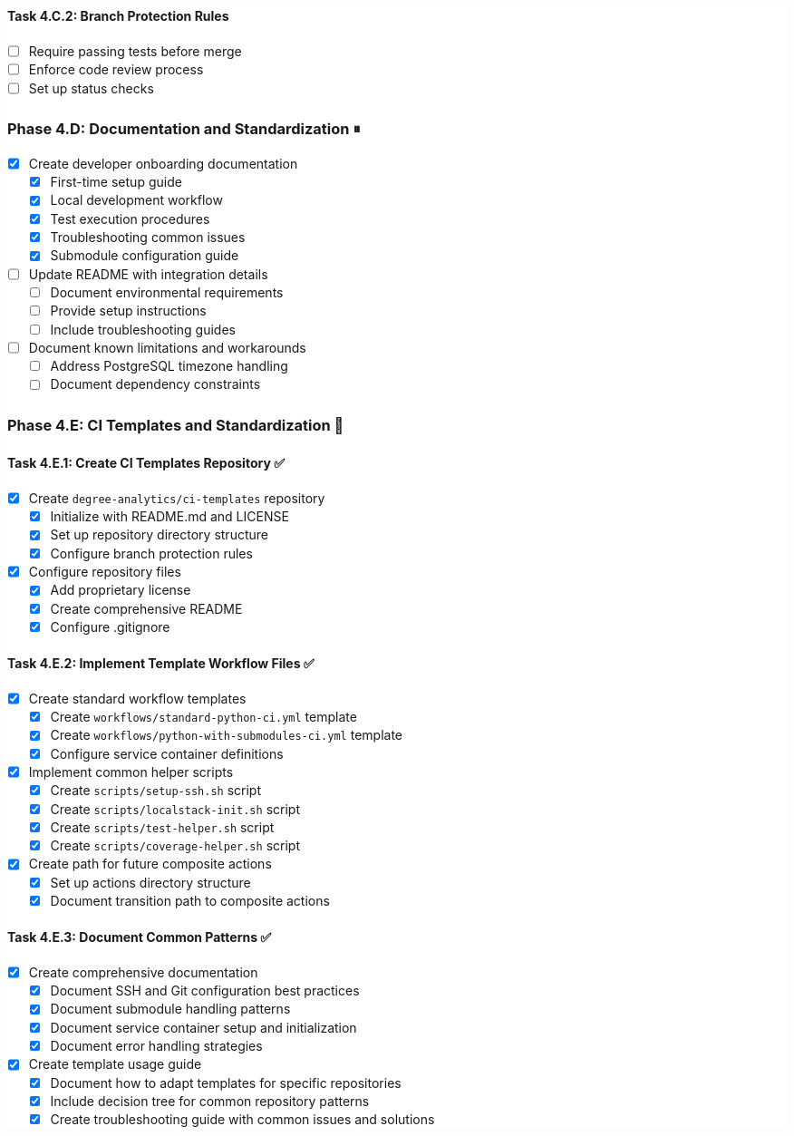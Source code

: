 #### Task 4.C.2: Branch Protection Rules
- [ ] Require passing tests before merge
- [ ] Enforce code review process
- [ ] Set up status checks

### Phase 4.D: Documentation and Standardization ⏸

- [x] Create developer onboarding documentation
  - [x] First-time setup guide
  - [x] Local development workflow
  - [x] Test execution procedures
  - [x] Troubleshooting common issues
  - [x] Submodule configuration guide

- [ ] Update README with integration details
  - [ ] Document environmental requirements
  - [ ] Provide setup instructions
  - [ ] Include troubleshooting guides

- [ ] Document known limitations and workarounds
  - [ ] Address PostgreSQL timezone handling
  - [ ] Document dependency constraints

### Phase 4.E: CI Templates and Standardization 🔄

#### Task 4.E.1: Create CI Templates Repository ✅
- [x] Create `degree-analytics/ci-templates` repository
  - [x] Initialize with README.md and LICENSE
  - [x] Set up repository directory structure
  - [x] Configure branch protection rules
- [x] Configure repository files
  - [x] Add proprietary license
  - [x] Create comprehensive README
  - [x] Configure .gitignore

#### Task 4.E.2: Implement Template Workflow Files ✅
- [x] Create standard workflow templates
  - [x] Create `workflows/standard-python-ci.yml` template
  - [x] Create `workflows/python-with-submodules-ci.yml` template
  - [x] Configure service container definitions
- [x] Implement common helper scripts
  - [x] Create `scripts/setup-ssh.sh` script
  - [x] Create `scripts/localstack-init.sh` script
  - [x] Create `scripts/test-helper.sh` script
  - [x] Create `scripts/coverage-helper.sh` script
- [x] Create path for future composite actions
  - [x] Set up actions directory structure
  - [x] Document transition path to composite actions

#### Task 4.E.3: Document Common Patterns ✅
- [x] Create comprehensive documentation
  - [x] Document SSH and Git configuration best practices
  - [x] Document submodule handling patterns
  - [x] Document service container setup and initialization
  - [x] Document error handling strategies
- [x] Create template usage guide
  - [x] Document how to adapt templates for specific repositories
  - [x] Include decision tree for common repository patterns
  - [x] Create troubleshooting guide with common issues and solutions
